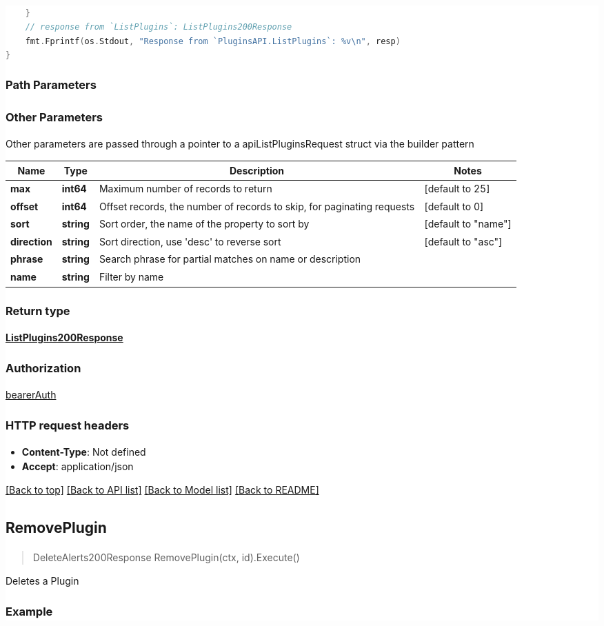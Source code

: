 ```go
	}
	// response from `ListPlugins`: ListPlugins200Response
	fmt.Fprintf(os.Stdout, "Response from `PluginsAPI.ListPlugins`: %v\n", resp)
}
```

### Path Parameters



### Other Parameters

Other parameters are passed through a pointer to a apiListPluginsRequest struct via the builder pattern


Name | Type | Description  | Notes
------------- | ------------- | ------------- | -------------
 **max** | **int64** | Maximum number of records to return | [default to 25]
 **offset** | **int64** | Offset records, the number of records to skip, for paginating requests | [default to 0]
 **sort** | **string** | Sort order, the name of the property to sort by | [default to &quot;name&quot;]
 **direction** | **string** | Sort direction, use &#39;desc&#39; to reverse sort | [default to &quot;asc&quot;]
 **phrase** | **string** | Search phrase for partial matches on name or description | 
 **name** | **string** | Filter by name | 

### Return type

[**ListPlugins200Response**](ListPlugins200Response.md)

### Authorization

[bearerAuth](../README.md#bearerAuth)

### HTTP request headers

- **Content-Type**: Not defined
- **Accept**: application/json

[[Back to top]](#) [[Back to API list]](../README.md#documentation-for-api-endpoints)
[[Back to Model list]](../README.md#documentation-for-models)
[[Back to README]](../README.md)


## RemovePlugin

> DeleteAlerts200Response RemovePlugin(ctx, id).Execute()

Deletes a Plugin



### Example
